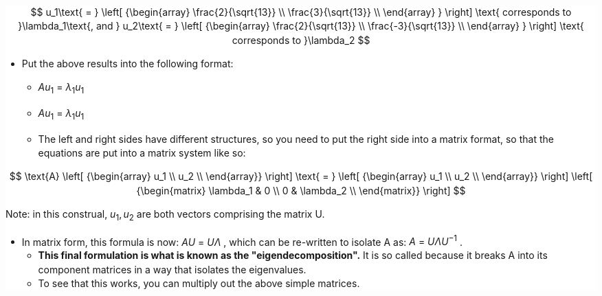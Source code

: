$$
u_1\text{ = }
\left[
{\begin{array}
\frac{2}{\sqrt{13}} \\
\frac{3}{\sqrt{13}} \\
\end{array} }
\right]
\text{ corresponds to }\lambda_1\text{, and }
u_2\text{ = }
\left[
{\begin{array}
\frac{2}{\sqrt{13}} \\
\frac{-3}{\sqrt{13}} \\
\end{array} }
\right]
\text{ corresponds to }\lambda_2
$$

* Put the above results into the following format:

  *  $Au_1\text{ = }\lambda_1u_1$
  *  $Au_1\text{ = }\lambda_1u_1$

  * The left and right sides have different structures, so you need to put the right side into a matrix format, so that the equations are put into a matrix system like so:
 
$$
\text{A}
\left[
{\begin{array}
u_1 \\
u_2 \\
\end{array}}
\right]
\text{ = }
\left[
{\begin{array}
u_1 \\
u_2 \\
\end{array}}
\right]
\left[
{\begin{matrix}
\lambda_1 & 0 \\
0 & \lambda_2 \\
\end{matrix}}
\right]      
$$

Note: in this construal, $u_1,u_2$ are both vectors comprising the matrix U.

* In matrix form, this formula is now: $AU\text{ = }U\Lambda{}$ , which can be re-written to isolate A as: $A\text{ = }U\Lambda{}U^{-1}$ .
  * **This final formulation is what is known as the "eigendecomposition".**  It is so called because it breaks A into its component matrices in a way that isolates the eigenvalues.
  * To see that this works, you can multiply out the above simple matrices.
